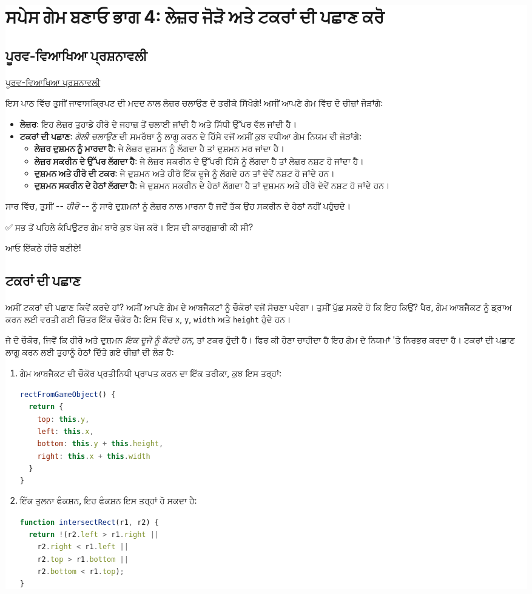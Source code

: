 
# ਸਪੇਸ ਗੇਮ ਬਣਾਓ ਭਾਗ 4: ਲੇਜ਼ਰ ਜੋੜੋ ਅਤੇ ਟਕਰਾਂ ਦੀ ਪਛਾਣ ਕਰੋ

## ਪੂਰਵ-ਵਿਆਖਿਆ ਪ੍ਰਸ਼ਨਾਵਲੀ

[ਪੂਰਵ-ਵਿਆਖਿਆ ਪ੍ਰਸ਼ਨਾਵਲੀ](https://ashy-river-0debb7803.1.azurestaticapps.net/quiz/35)

ਇਸ ਪਾਠ ਵਿੱਚ ਤੁਸੀਂ ਜਾਵਾਸਕ੍ਰਿਪਟ ਦੀ ਮਦਦ ਨਾਲ ਲੇਜ਼ਰ ਚਲਾਉਣ ਦੇ ਤਰੀਕੇ ਸਿੱਖੋਗੇ! ਅਸੀਂ ਆਪਣੇ ਗੇਮ ਵਿੱਚ ਦੋ ਚੀਜ਼ਾਂ ਜੋੜਾਂਗੇ:

- **ਲੇਜ਼ਰ**: ਇਹ ਲੇਜ਼ਰ ਤੁਹਾਡੇ ਹੀਰੋ ਦੇ ਜਹਾਜ਼ ਤੋਂ ਚਲਾਈ ਜਾਂਦੀ ਹੈ ਅਤੇ ਸਿੱਧੀ ਉੱਪਰ ਵੱਲ ਜਾਂਦੀ ਹੈ।
- **ਟਕਰਾਂ ਦੀ ਪਛਾਣ**: *ਗੋਲੀ ਚਲਾਉਣ* ਦੀ ਸਮਰੱਥਾ ਨੂੰ ਲਾਗੂ ਕਰਨ ਦੇ ਹਿੱਸੇ ਵਜੋਂ ਅਸੀਂ ਕੁਝ ਵਧੀਆ ਗੇਮ ਨਿਯਮ ਵੀ ਜੋੜਾਂਗੇ:
   - **ਲੇਜ਼ਰ ਦੁਸ਼ਮਨ ਨੂੰ ਮਾਰਦਾ ਹੈ**: ਜੇ ਲੇਜ਼ਰ ਦੁਸ਼ਮਨ ਨੂੰ ਲੱਗਦਾ ਹੈ ਤਾਂ ਦੁਸ਼ਮਨ ਮਰ ਜਾਂਦਾ ਹੈ।
   - **ਲੇਜ਼ਰ ਸਕਰੀਨ ਦੇ ਉੱਪਰ ਲੱਗਦਾ ਹੈ**: ਜੇ ਲੇਜ਼ਰ ਸਕਰੀਨ ਦੇ ਉੱਪਰੀ ਹਿੱਸੇ ਨੂੰ ਲੱਗਦਾ ਹੈ ਤਾਂ ਲੇਜ਼ਰ ਨਸ਼ਟ ਹੋ ਜਾਂਦਾ ਹੈ।
   - **ਦੁਸ਼ਮਨ ਅਤੇ ਹੀਰੋ ਦੀ ਟਕਰ**: ਜੇ ਦੁਸ਼ਮਨ ਅਤੇ ਹੀਰੋ ਇੱਕ ਦੂਜੇ ਨੂੰ ਲੱਗਦੇ ਹਨ ਤਾਂ ਦੋਵੇਂ ਨਸ਼ਟ ਹੋ ਜਾਂਦੇ ਹਨ।
   - **ਦੁਸ਼ਮਨ ਸਕਰੀਨ ਦੇ ਹੇਠਾਂ ਲੱਗਦਾ ਹੈ**: ਜੇ ਦੁਸ਼ਮਨ ਸਕਰੀਨ ਦੇ ਹੇਠਾਂ ਲੱਗਦਾ ਹੈ ਤਾਂ ਦੁਸ਼ਮਨ ਅਤੇ ਹੀਰੋ ਦੋਵੇਂ ਨਸ਼ਟ ਹੋ ਜਾਂਦੇ ਹਨ।

ਸਾਰ ਵਿੱਚ, ਤੁਸੀਂ -- *ਹੀਰੋ* -- ਨੂੰ ਸਾਰੇ ਦੁਸ਼ਮਨਾਂ ਨੂੰ ਲੇਜ਼ਰ ਨਾਲ ਮਾਰਨਾ ਹੈ ਜਦੋਂ ਤੱਕ ਉਹ ਸਕਰੀਨ ਦੇ ਹੇਠਾਂ ਨਹੀਂ ਪਹੁੰਚਦੇ।

✅ ਸਭ ਤੋਂ ਪਹਿਲੇ ਕੰਪਿਊਟਰ ਗੇਮ ਬਾਰੇ ਕੁਝ ਖੋਜ ਕਰੋ। ਇਸ ਦੀ ਕਾਰਗੁਜ਼ਾਰੀ ਕੀ ਸੀ?

ਆਓ ਇੱਕਠੇ ਹੀਰੋ ਬਣੀਏ!

## ਟਕਰਾਂ ਦੀ ਪਛਾਣ

ਅਸੀਂ ਟਕਰਾਂ ਦੀ ਪਛਾਣ ਕਿਵੇਂ ਕਰਦੇ ਹਾਂ? ਅਸੀਂ ਆਪਣੇ ਗੇਮ ਦੇ ਆਬਜੈਕਟਾਂ ਨੂੰ ਚੌਕੋਰਾਂ ਵਜੋਂ ਸੋਚਣਾ ਪਵੇਗਾ। ਤੁਸੀਂ ਪੁੱਛ ਸਕਦੇ ਹੋ ਕਿ ਇਹ ਕਿਉਂ? ਖੈਰ, ਗੇਮ ਆਬਜੈਕਟ ਨੂੰ ਡ੍ਰਾਅ ਕਰਨ ਲਈ ਵਰਤੀ ਗਈ ਚਿੱਤਰ ਇੱਕ ਚੌਕੋਰ ਹੈ: ਇਸ ਵਿੱਚ `x`, `y`, `width` ਅਤੇ `height` ਹੁੰਦੇ ਹਨ।

ਜੇ ਦੋ ਚੌਕੋਰ, ਜਿਵੇਂ ਕਿ ਹੀਰੋ ਅਤੇ ਦੁਸ਼ਮਨ *ਇਕ ਦੂਜੇ ਨੂੰ ਕੱਟਦੇ ਹਨ*, ਤਾਂ ਟਕਰ ਹੁੰਦੀ ਹੈ। ਫਿਰ ਕੀ ਹੋਣਾ ਚਾਹੀਦਾ ਹੈ ਇਹ ਗੇਮ ਦੇ ਨਿਯਮਾਂ 'ਤੇ ਨਿਰਭਰ ਕਰਦਾ ਹੈ। ਟਕਰਾਂ ਦੀ ਪਛਾਣ ਲਾਗੂ ਕਰਨ ਲਈ ਤੁਹਾਨੂੰ ਹੇਠਾਂ ਦਿੱਤੇ ਗਏ ਚੀਜ਼ਾਂ ਦੀ ਲੋੜ ਹੈ:

1. ਗੇਮ ਆਬਜੈਕਟ ਦੀ ਚੌਕੋਰ ਪ੍ਰਤੀਨਿਧੀ ਪ੍ਰਾਪਤ ਕਰਨ ਦਾ ਇੱਕ ਤਰੀਕਾ, ਕੁਝ ਇਸ ਤਰ੍ਹਾਂ:

   ```javascript
   rectFromGameObject() {
     return {
       top: this.y,
       left: this.x,
       bottom: this.y + this.height,
       right: this.x + this.width
     }
   }
   ```

2. ਇੱਕ ਤੁਲਨਾ ਫੰਕਸ਼ਨ, ਇਹ ਫੰਕਸ਼ਨ ਇਸ ਤਰ੍ਹਾਂ ਹੋ ਸਕਦਾ ਹੈ:

   ```javascript
   function intersectRect(r1, r2) {
     return !(r2.left > r1.right ||
       r2.right < r1.left ||
       r2.top > r1.bottom ||
       r2.bottom < r1.top);
   }
   ```
